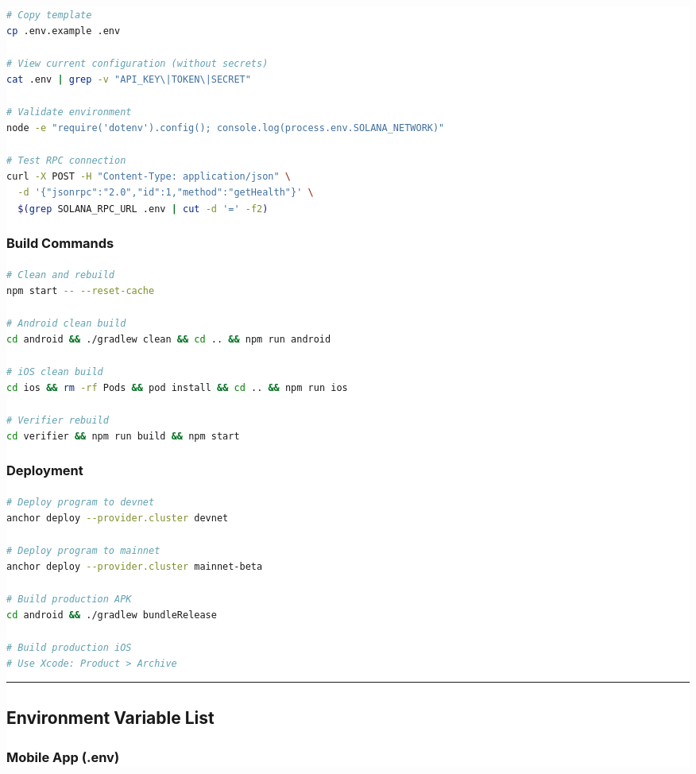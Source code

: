 ```bash
# Copy template
cp .env.example .env

# View current configuration (without secrets)
cat .env | grep -v "API_KEY\|TOKEN\|SECRET"

# Validate environment
node -e "require('dotenv').config(); console.log(process.env.SOLANA_NETWORK)"

# Test RPC connection
curl -X POST -H "Content-Type: application/json" \
  -d '{"jsonrpc":"2.0","id":1,"method":"getHealth"}' \
  $(grep SOLANA_RPC_URL .env | cut -d '=' -f2)
```

### Build Commands

```bash
# Clean and rebuild
npm start -- --reset-cache

# Android clean build
cd android && ./gradlew clean && cd .. && npm run android

# iOS clean build
cd ios && rm -rf Pods && pod install && cd .. && npm run ios

# Verifier rebuild
cd verifier && npm run build && npm start
```

### Deployment

```bash
# Deploy program to devnet
anchor deploy --provider.cluster devnet

# Deploy program to mainnet
anchor deploy --provider.cluster mainnet-beta

# Build production APK
cd android && ./gradlew bundleRelease

# Build production iOS
# Use Xcode: Product > Archive
```

---

## Environment Variable List

### Mobile App (.env)
